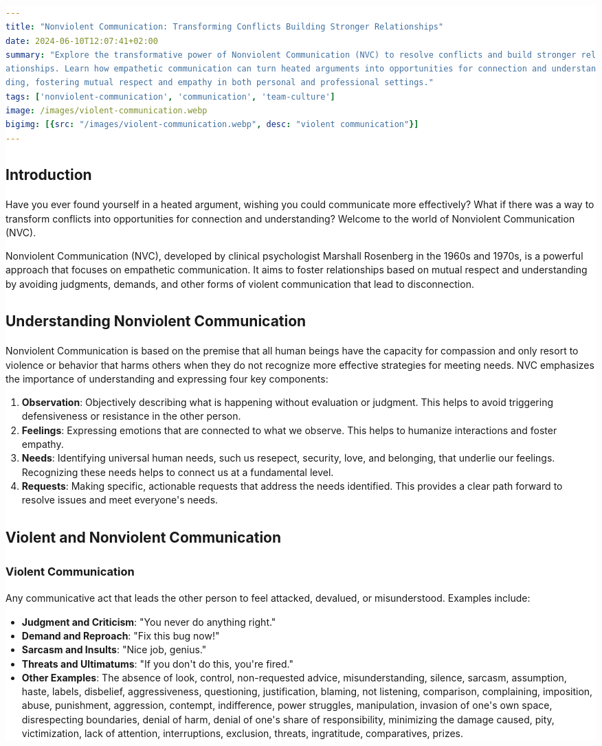 ```yaml
---
title: "Nonviolent Communication: Transforming Conflicts Building Stronger Relationships"
date: 2024-06-10T12:07:41+02:00
summary: "Explore the transformative power of Nonviolent Communication (NVC) to resolve conflicts and build stronger relationships. Learn how empathetic communication can turn heated arguments into opportunities for connection and understanding, fostering mutual respect and empathy in both personal and professional settings."
tags: ['nonviolent-communication', 'communication', 'team-culture']
image: /images/violent-communication.webp
bigimg: [{src: "/images/violent-communication.webp", desc: "violent communication"}]
---
```


## Introduction

Have you ever found yourself in a heated argument, wishing you could communicate more effectively? What if there was a way to transform conflicts into opportunities for connection and understanding? Welcome to the world of Nonviolent Communication (NVC).

Nonviolent Communication (NVC), developed by clinical psychologist Marshall Rosenberg in the 1960s and 1970s, is a powerful approach that focuses on empathetic communication. It aims to foster relationships based on mutual respect and understanding by avoiding judgments, demands, and other forms of violent communication that lead to disconnection.

## Understanding Nonviolent Communication

Nonviolent Communication is based on the premise that all human beings have the capacity for compassion and only resort to violence or behavior that harms others when they do not recognize more effective strategies for meeting needs. NVC emphasizes the importance of understanding and expressing four key components:

1. **Observation**: Objectively describing what is happening without evaluation or judgment. This helps to avoid triggering defensiveness or resistance in the other person.
2. **Feelings**: Expressing emotions that are connected to what we observe. This helps to humanize interactions and foster empathy.
3. **Needs**: Identifying universal human needs, such us resepect, security, love, and belonging,  that underlie our feelings. Recognizing these needs helps to connect us at a fundamental level.
4. **Requests**: Making specific, actionable requests that address the needs identified. This provides a clear path forward to resolve issues and meet everyone's needs.

## Violent and Nonviolent Communication

### Violent Communication
Any communicative act that leads the other person to feel attacked, devalued, or misunderstood. Examples include:
- **Judgment and Criticism**: "You never do anything right."
- **Demand and Reproach**: "Fix this bug now!"
- **Sarcasm and Insults**: "Nice job, genius."
- **Threats and Ultimatums**: "If you don't do this, you're fired."
- **Other Examples**: The absence of look, control, non-requested advice, misunderstanding, silence, sarcasm, assumption, haste, labels, disbelief, aggressiveness, questioning, justification, blaming, not listening, comparison, complaining, imposition, abuse, punishment, aggression, contempt, indifference, power struggles, manipulation, invasion of one's own space, disrespecting boundaries, denial of harm, denial of one's share of responsibility, minimizing the damage caused, pity, victimization, lack of attention, interruptions, exclusion, threats, ingratitude, comparatives, prizes.
